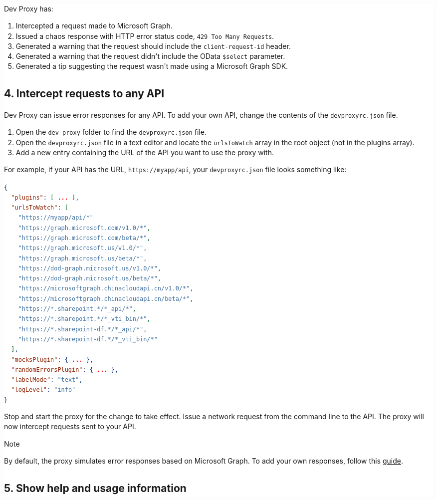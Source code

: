 Dev Proxy has:

1. Intercepted a request made to Microsoft Graph.
1. Issued a chaos response with HTTP error status code, `429 Too Many Requests`.
1. Generated a warning that the request should include the `client-request-id` header.
1. Generated a warning that the request didn't include the OData `$select` parameter.
1. Generated a tip suggesting the request wasn't made using a Microsoft Graph SDK.

## 4. Intercept requests to any API

Dev Proxy can issue error responses for any API. To add your own API, change the contents of the `devproxyrc.json` file.

1. Open the `dev-proxy` folder to find the `devproxyrc.json` file.
1. Open the `devproxyrc.json` file in a text editor and locate the `urlsToWatch` array in the root object (not in the plugins array).
1. Add a new entry containing the URL of the API you want to use the proxy with.

For example, if your API has the URL, `https://myapp/api`, your `devproxyrc.json` file looks something like:

```json
{
  "plugins": [ ... ],
  "urlsToWatch": [
    "https://myapp/api/*"
    "https://graph.microsoft.com/v1.0/*",
    "https://graph.microsoft.com/beta/*",
    "https://graph.microsoft.us/v1.0/*",
    "https://graph.microsoft.us/beta/*",
    "https://dod-graph.microsoft.us/v1.0/*",
    "https://dod-graph.microsoft.us/beta/*",
    "https://microsoftgraph.chinacloudapi.cn/v1.0/*",
    "https://microsoftgraph.chinacloudapi.cn/beta/*",
    "https://*.sharepoint.*/*_api/*",
    "https://*.sharepoint.*/*_vti_bin/*",
    "https://*.sharepoint-df.*/*_api/*",
    "https://*.sharepoint-df.*/*_vti_bin/*"
  ],
  "mocksPlugin": { ... },
  "randomErrorsPlugin": { ... },
  "labelMode": "text",
  "logLevel": "info"
}
```

Stop and start the proxy for the change to take effect. Issue a network request from the command line to the API. The proxy will now intercept requests sent to your API.

> [!NOTE]
> By default, the proxy simulates error responses based on Microsoft Graph. To add your own responses, follow this [guide](../how-to/Simulate-errors-from-non-Microsoft-365-APIs.md).

## 5. Show help and usage information
